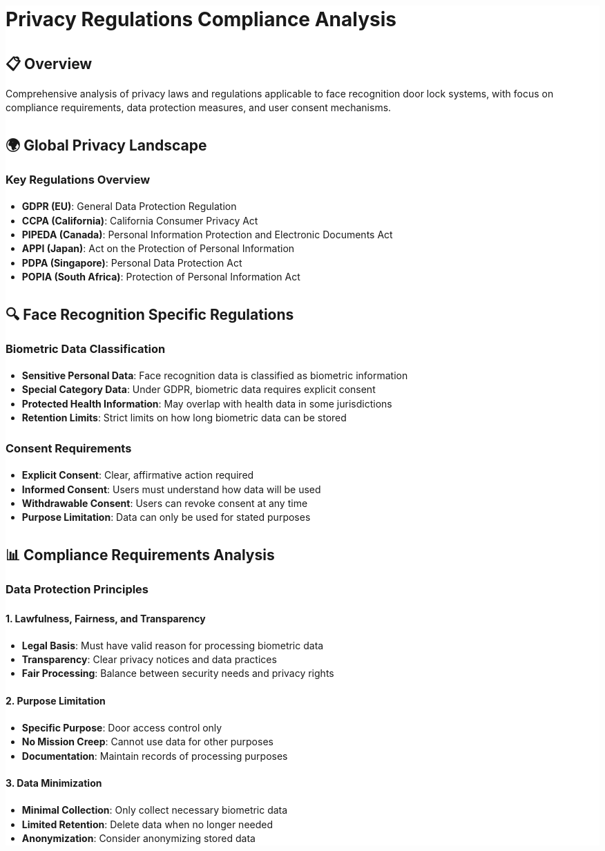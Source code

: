 # Privacy Regulations Compliance Analysis

## 📋 Overview
Comprehensive analysis of privacy laws and regulations applicable to face recognition door lock systems, with focus on compliance requirements, data protection measures, and user consent mechanisms.

## 🌍 Global Privacy Landscape

### Key Regulations Overview
- **GDPR (EU)**: General Data Protection Regulation
- **CCPA (California)**: California Consumer Privacy Act
- **PIPEDA (Canada)**: Personal Information Protection and Electronic Documents Act
- **APPI (Japan)**: Act on the Protection of Personal Information
- **PDPA (Singapore)**: Personal Data Protection Act
- **POPIA (South Africa)**: Protection of Personal Information Act

## 🔍 Face Recognition Specific Regulations

### Biometric Data Classification
- **Sensitive Personal Data**: Face recognition data is classified as biometric information
- **Special Category Data**: Under GDPR, biometric data requires explicit consent
- **Protected Health Information**: May overlap with health data in some jurisdictions
- **Retention Limits**: Strict limits on how long biometric data can be stored

### Consent Requirements
- **Explicit Consent**: Clear, affirmative action required
- **Informed Consent**: Users must understand how data will be used
- **Withdrawable Consent**: Users can revoke consent at any time
- **Purpose Limitation**: Data can only be used for stated purposes

## 📊 Compliance Requirements Analysis

### Data Protection Principles

#### 1. Lawfulness, Fairness, and Transparency
- **Legal Basis**: Must have valid reason for processing biometric data
- **Transparency**: Clear privacy notices and data practices
- **Fair Processing**: Balance between security needs and privacy rights

#### 2. Purpose Limitation
- **Specific Purpose**: Door access control only
- **No Mission Creep**: Cannot use data for other purposes
- **Documentation**: Maintain records of processing purposes

#### 3. Data Minimization
- **Minimal Collection**: Only collect necessary biometric data
- **Limited Retention**: Delete data when no longer needed
- **Anonymization**: Consider anonymizing stored data
